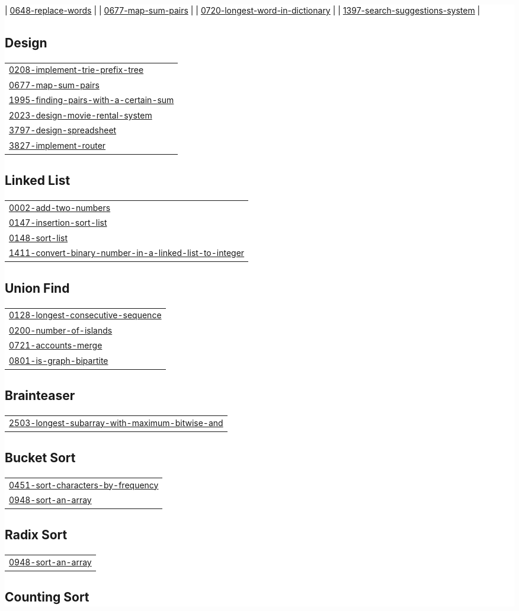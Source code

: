 | [0648-replace-words](https://github.com/saksham869/LeetCode/tree/master/0648-replace-words) |
| [0677-map-sum-pairs](https://github.com/saksham869/LeetCode/tree/master/0677-map-sum-pairs) |
| [0720-longest-word-in-dictionary](https://github.com/saksham869/LeetCode/tree/master/0720-longest-word-in-dictionary) |
| [1397-search-suggestions-system](https://github.com/saksham869/LeetCode/tree/master/1397-search-suggestions-system) |
## Design
|  |
| ------- |
| [0208-implement-trie-prefix-tree](https://github.com/saksham869/LeetCode/tree/master/0208-implement-trie-prefix-tree) |
| [0677-map-sum-pairs](https://github.com/saksham869/LeetCode/tree/master/0677-map-sum-pairs) |
| [1995-finding-pairs-with-a-certain-sum](https://github.com/saksham869/LeetCode/tree/master/1995-finding-pairs-with-a-certain-sum) |
| [2023-design-movie-rental-system](https://github.com/saksham869/LeetCode/tree/master/2023-design-movie-rental-system) |
| [3797-design-spreadsheet](https://github.com/saksham869/LeetCode/tree/master/3797-design-spreadsheet) |
| [3827-implement-router](https://github.com/saksham869/LeetCode/tree/master/3827-implement-router) |
## Linked List
|  |
| ------- |
| [0002-add-two-numbers](https://github.com/saksham869/LeetCode/tree/master/0002-add-two-numbers) |
| [0147-insertion-sort-list](https://github.com/saksham869/LeetCode/tree/master/0147-insertion-sort-list) |
| [0148-sort-list](https://github.com/saksham869/LeetCode/tree/master/0148-sort-list) |
| [1411-convert-binary-number-in-a-linked-list-to-integer](https://github.com/saksham869/LeetCode/tree/master/1411-convert-binary-number-in-a-linked-list-to-integer) |
## Union Find
|  |
| ------- |
| [0128-longest-consecutive-sequence](https://github.com/saksham869/LeetCode/tree/master/0128-longest-consecutive-sequence) |
| [0200-number-of-islands](https://github.com/saksham869/LeetCode/tree/master/0200-number-of-islands) |
| [0721-accounts-merge](https://github.com/saksham869/LeetCode/tree/master/0721-accounts-merge) |
| [0801-is-graph-bipartite](https://github.com/saksham869/LeetCode/tree/master/0801-is-graph-bipartite) |
## Brainteaser
|  |
| ------- |
| [2503-longest-subarray-with-maximum-bitwise-and](https://github.com/saksham869/LeetCode/tree/master/2503-longest-subarray-with-maximum-bitwise-and) |
## Bucket Sort
|  |
| ------- |
| [0451-sort-characters-by-frequency](https://github.com/saksham869/LeetCode/tree/master/0451-sort-characters-by-frequency) |
| [0948-sort-an-array](https://github.com/saksham869/LeetCode/tree/master/0948-sort-an-array) |
## Radix Sort
|  |
| ------- |
| [0948-sort-an-array](https://github.com/saksham869/LeetCode/tree/master/0948-sort-an-array) |
## Counting Sort